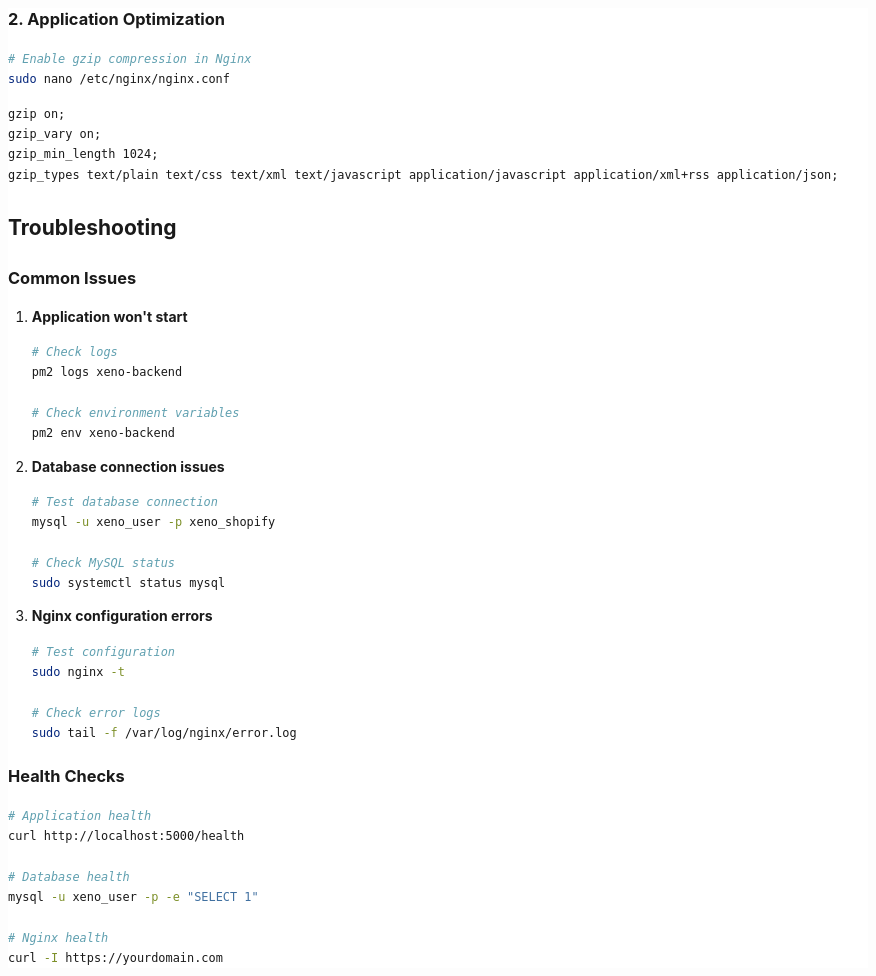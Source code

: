 ### 2. Application Optimization

```bash
# Enable gzip compression in Nginx
sudo nano /etc/nginx/nginx.conf
```

```nginx
gzip on;
gzip_vary on;
gzip_min_length 1024;
gzip_types text/plain text/css text/xml text/javascript application/javascript application/xml+rss application/json;
```

## Troubleshooting

### Common Issues

1. **Application won't start**
   ```bash
   # Check logs
   pm2 logs xeno-backend
   
   # Check environment variables
   pm2 env xeno-backend
   ```

2. **Database connection issues**
   ```bash
   # Test database connection
   mysql -u xeno_user -p xeno_shopify
   
   # Check MySQL status
   sudo systemctl status mysql
   ```

3. **Nginx configuration errors**
   ```bash
   # Test configuration
   sudo nginx -t
   
   # Check error logs
   sudo tail -f /var/log/nginx/error.log
   ```

### Health Checks

```bash
# Application health
curl http://localhost:5000/health

# Database health
mysql -u xeno_user -p -e "SELECT 1"

# Nginx health
curl -I https://yourdomain.com
```
